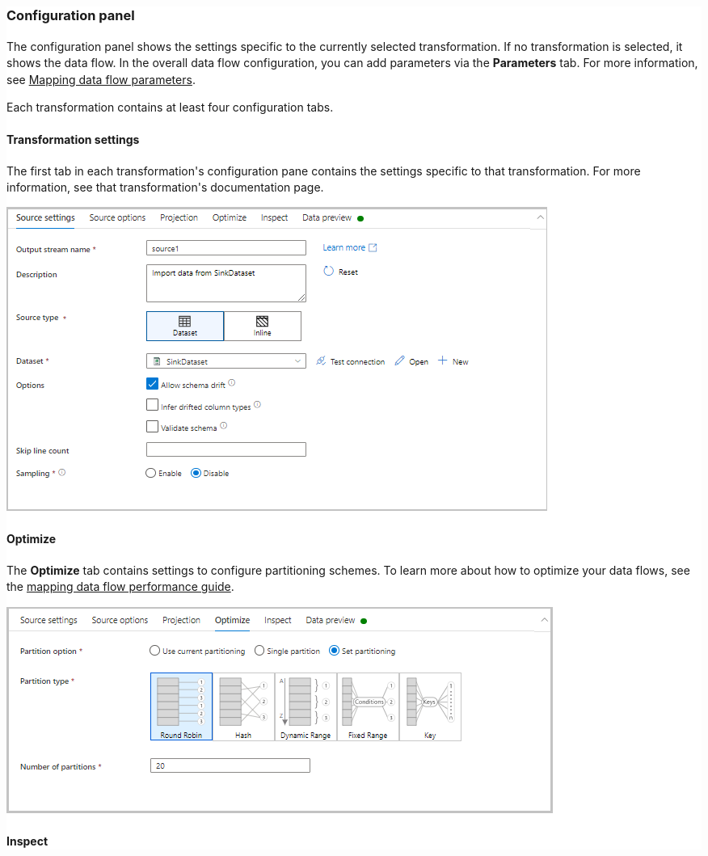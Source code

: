 ### Configuration panel

The configuration panel shows the settings specific to the currently selected transformation. If no transformation is selected, it shows the data flow. In the overall data flow configuration, you can add parameters via the **Parameters** tab. For more information, see [Mapping data flow parameters](parameters-data-flow.md).

Each transformation contains at least four configuration tabs.

#### Transformation settings

The first tab in each transformation's configuration pane contains the settings specific to that transformation. For more information, see that transformation's documentation page.

![Screenshot showing the source settings tab.](media/concepts-data-flow-overview/source-1.png)
#### Optimize

The **Optimize** tab contains settings to configure partitioning schemes. To learn more about how to optimize your data flows, see the [mapping data flow performance guide](concepts-data-flow-performance.md).

![Screenshot shows the Optimize tab, which includes Partition option, Partition type, and Number of partitions.](media/concepts-data-flow-overview/optimize.png)
#### Inspect
